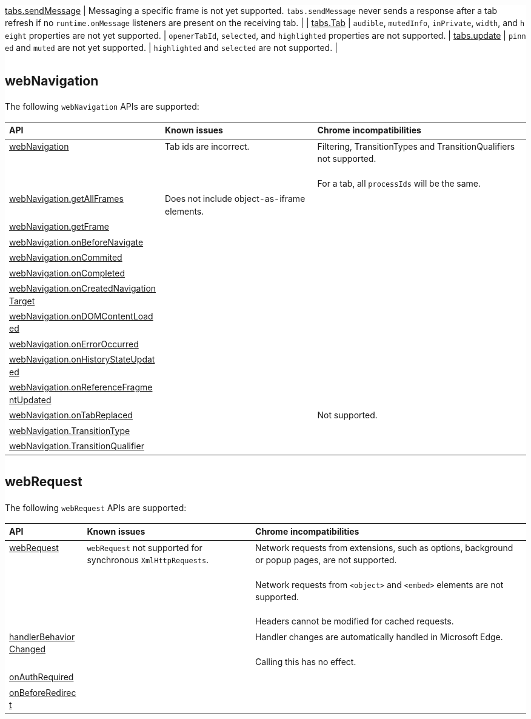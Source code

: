 [tabs.sendMessage](https://developer.mozilla.org/en-US/docs/Mozilla/Add-ons/WebExtensions/API/tabs/sendMessage) | Messaging a specific frame is not yet supported. `tabs.sendMessage` never sends a response after a tab refresh if no `runtime.onMessage` listeners are present on the receiving tab. | |
[tabs.Tab](https://developer.mozilla.org/en-US/docs/Mozilla/Add-ons/WebExtensions/API/tabs/Tab) | `audible`, `mutedInfo`, `inPrivate`, `width`, and `height` properties are not yet supported. | `openerTabId`, `selected`, and `highlighted` properties are not supported. |
[tabs.update](https://developer.mozilla.org/en-US/docs/Mozilla/Add-ons/WebExtensions/API/tabs/update) | `pinned` and `muted` are not yet supported. | `highlighted` and `selected` are not supported. |


## webNavigation

The following `webNavigation` APIs are supported:

API | Known issues | Chrome incompatibilities
:------ | :----- | :-------
[webNavigation](https://developer.mozilla.org/en-US/docs/Mozilla/Add-ons/WebExtensions/API/webNavigation) | Tab ids are incorrect. | Filtering, TransitionTypes and TransitionQualifiers not supported. <br/><br/> For a tab, all `processIds` will be the same. |
[webNavigation.getAllFrames](https://developer.mozilla.org/en-US/docs/Mozilla/Add-ons/WebExtensions/API/webNavigation/getAllFrames) | Does not include object-as-iframe elements. | |
[webNavigation.getFrame](https://developer.mozilla.org/en-US/docs/Mozilla/Add-ons/WebExtensions/API/webNavigation/getFrame) | | |
[webNavigation.onBeforeNavigate](https://developer.mozilla.org/en-US/docs/Mozilla/Add-ons/WebExtensions/API/webNavigation/onBeforeNavigate) | | |
[webNavigation.onCommited](https://developer.mozilla.org/en-US/Add-ons/WebExtensions/API/webNavigation/onCommitted) | | |
[webNavigation.onCompleted](https://developer.mozilla.org/en-US/docs/Mozilla/Add-ons/WebExtensions/API/webNavigation/onCompleted) | | |
[webNavigation.onCreatedNavigationTarget](https://developer.mozilla.org/en-US/docs/Mozilla/Add-ons/WebExtensions/API/webNavigation/onCreatedNavigationTarget) | | |
[webNavigation.onDOMContentLoaded](https://developer.mozilla.org/en-US/docs/Mozilla/Add-ons/WebExtensions/API/webNavigation/onDOMContentLoaded) | | |
[webNavigation.onErrorOccurred](https://developer.mozilla.org/en-US/docs/Mozilla/Add-ons/WebExtensions/API/webNavigation/onErrorOccurred) | | |
[webNavigation.onHistoryStateUpdated](https://developer.mozilla.org/en-US/docs/Mozilla/Add-ons/WebExtensions/API/webNavigation/onHistoryStateUpdated) | | |
[webNavigation.onReferenceFragmentUpdated](https://developer.mozilla.org/en-US/Add-ons/WebExtensions/API/webNavigation/onReferenceFragmentUpdated) | | |
[webNavigation.onTabReplaced](https://developer.mozilla.org/en-US/docs/Mozilla/Add-ons/WebExtensions/API/webNavigation/onTabReplaced) | | Not supported. | |
[webNavigation.TransitionType](https://developer.mozilla.org/en-US/docs/Mozilla/Add-ons/WebExtensions/API/webNavigation/TransitionType) | | |
[webNavigation.TransitionQualifier](https://developer.mozilla.org/en-US/docs/Mozilla/Add-ons/WebExtensions/API/webNavigation/TransitionQualifier) | | |

## webRequest

The following `webRequest` APIs are supported:

API | Known issues | Chrome incompatibilities
:------ | :----- | :-------
[webRequest](https://developer.mozilla.org/en-US/Add-ons/WebExtensions/API/webRequest) | `webRequest` not supported for synchronous `XmlHttpRequests`. | Network requests from extensions, such as options, background or popup pages, are not supported.<br/><br/> Network requests from `<object>` and `<embed>` elements are not supported.<br/><br/> Headers cannot be modified for cached requests.  |
[handlerBehaviorChanged](https://developer.mozilla.org/en-US/Add-ons/WebExtensions/API/webRequest/handlerBehaviorChanged) | | Handler changes are automatically handled in Microsoft Edge.<br/><br/>Calling this has no effect.  |
[onAuthRequired](https://developer.mozilla.org/en-US/Add-ons/WebExtensions/API/webRequest/onAuthRequired) | | |
[onBeforeRedirect](https://developer.mozilla.org/en-US/Add-ons/WebExtensions/API/webRequest/onBeforeRedirect) | | |